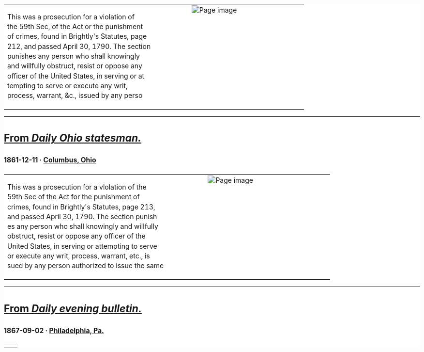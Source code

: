 <table style="width: 100%;"><tr><td style="width: 50%">

  
This was a prosecution for a violation of  
the 59th Sec, of the Act or the punishment  
of crimes, found in Brightly&#x27;s Statutes, page  
212, and passed April 30, 1790. The section  
punishes any person who shall knowingly  
and willfully obstruct, resist or oppose any  
officer of the United States, in serving or at  
tempting to serve or execute any writ,  
process, warrant, &amp;c., issued by any perso
</td><td style="width: 50%; max-height: 75%; margin: auto; display: block;">
<img alt="Page image" src="https://tile.loc.gov/image-services/iiif/service:ndnp:ohi:batch_ohi_desdemona_ver01:data:sn83035143:00280775642:1861120901:0244/pct:28.929423798158883,7.303370786516854,10.75690419365837,5.042803638309256/!600,600/0/default.jpg"/>
</td>
</tr></table>

---

## [From _Daily Ohio statesman._](https://www.loc.gov/resource/sn84028645/1861-12-11/ed-1/?sp=1)

#### 1861-12-11 &middot; [Columbus, Ohio](http://dbpedia.org/resource/Columbus%2C_Ohio)

<table style="width: 100%;"><tr><td style="width: 50%">

  
This was a prosecution for a vlolation of the  
59th Sec of the Act for the punishment of  
crimes, found in Brightly&#x27;s Statutes, page 213,  
and passed April 30, 1790. The section punish­  
es any person who shall knowingly and willfully  
obstruct, resist or oppose any officer of the  
United States, in serving or attempting to serve  
or execute  any writ, process, warrant, etc., is­  
sued by any person authorized to issue the same
</td><td style="width: 50%; max-height: 75%; margin: auto; display: block;">
<img alt="Page image" src="https://tile.loc.gov/image-services/iiif/service:ndnp:ohi:batch_ohi_lysander_ver01:data:sn84028645:00280774674:1861121101:0150/pct:54.63258785942492,18.51609526302015,12.211572594959176,4.135043182412981/!600,600/0/default.jpg"/>
</td>
</tr></table>

---

## [From _Daily evening bulletin._](https://panewsarchive.psu.edu/lccn/sn84026016/1867-09-02/ed-1/seq-2/)

#### 1867-09-02 &middot; [Philadelphia, Pa.](http://dbpedia.org/resource/Philadelphia)

<table style="width: 100%;"><tr><td style="width: 50%">
